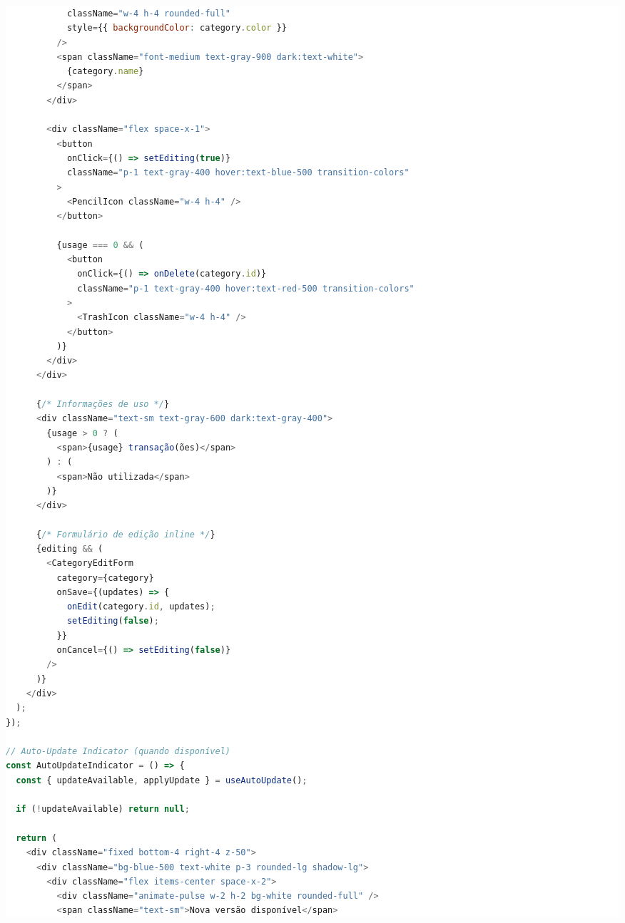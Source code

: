 ```javascript
            className="w-4 h-4 rounded-full"
            style={{ backgroundColor: category.color }}
          />
          <span className="font-medium text-gray-900 dark:text-white">
            {category.name}
          </span>
        </div>
        
        <div className="flex space-x-1">
          <button 
            onClick={() => setEditing(true)}
            className="p-1 text-gray-400 hover:text-blue-500 transition-colors"
          >
            <PencilIcon className="w-4 h-4" />
          </button>
          
          {usage === 0 && (
            <button 
              onClick={() => onDelete(category.id)}
              className="p-1 text-gray-400 hover:text-red-500 transition-colors"
            >
              <TrashIcon className="w-4 h-4" />
            </button>
          )}
        </div>
      </div>
      
      {/* Informações de uso */}
      <div className="text-sm text-gray-600 dark:text-gray-400">
        {usage > 0 ? (
          <span>{usage} transação(ões)</span>
        ) : (
          <span>Não utilizada</span>
        )}
      </div>
      
      {/* Formulário de edição inline */}
      {editing && (
        <CategoryEditForm 
          category={category}
          onSave={(updates) => {
            onEdit(category.id, updates);
            setEditing(false);
          }}
          onCancel={() => setEditing(false)}
        />
      )}
    </div>
  );
});

// Auto-Update Indicator (quando disponível)
const AutoUpdateIndicator = () => {
  const { updateAvailable, applyUpdate } = useAutoUpdate();
  
  if (!updateAvailable) return null;
  
  return (
    <div className="fixed bottom-4 right-4 z-50">
      <div className="bg-blue-500 text-white p-3 rounded-lg shadow-lg">
        <div className="flex items-center space-x-2">
          <div className="animate-pulse w-2 h-2 bg-white rounded-full" />
          <span className="text-sm">Nova versão disponível</span>
```